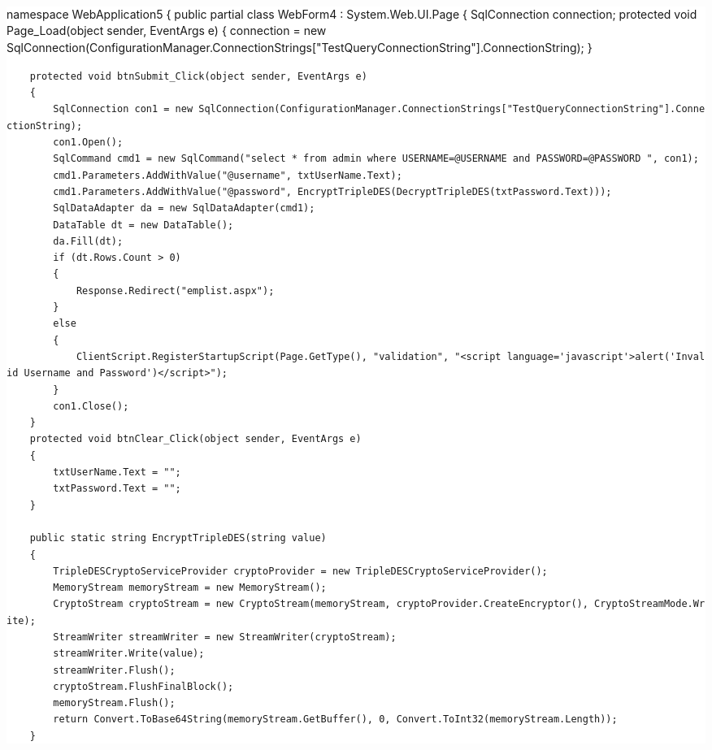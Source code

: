 namespace WebApplication5
{
    public partial class WebForm4 : System.Web.UI.Page
    {
        SqlConnection connection;
        protected void Page_Load(object sender, EventArgs e)
        {
            connection = new SqlConnection(ConfigurationManager.ConnectionStrings["TestQueryConnectionString"].ConnectionString);
        }

        protected void btnSubmit_Click(object sender, EventArgs e)
        {
            SqlConnection con1 = new SqlConnection(ConfigurationManager.ConnectionStrings["TestQueryConnectionString"].ConnectionString);
            con1.Open();
            SqlCommand cmd1 = new SqlCommand("select * from admin where USERNAME=@USERNAME and PASSWORD=@PASSWORD ", con1);
            cmd1.Parameters.AddWithValue("@username", txtUserName.Text);
            cmd1.Parameters.AddWithValue("@password", EncryptTripleDES(DecryptTripleDES(txtPassword.Text)));
            SqlDataAdapter da = new SqlDataAdapter(cmd1);
            DataTable dt = new DataTable();
            da.Fill(dt);
            if (dt.Rows.Count > 0)
            {
                Response.Redirect("emplist.aspx");
            }
            else
            {
                ClientScript.RegisterStartupScript(Page.GetType(), "validation", "<script language='javascript'>alert('Invalid Username and Password')</script>");
            }
            con1.Close();
        }
        protected void btnClear_Click(object sender, EventArgs e)
        {
            txtUserName.Text = "";
            txtPassword.Text = "";
        }

        public static string EncryptTripleDES(string value)
        {
            TripleDESCryptoServiceProvider cryptoProvider = new TripleDESCryptoServiceProvider();
            MemoryStream memoryStream = new MemoryStream();
            CryptoStream cryptoStream = new CryptoStream(memoryStream, cryptoProvider.CreateEncryptor(), CryptoStreamMode.Write);
            StreamWriter streamWriter = new StreamWriter(cryptoStream);
            streamWriter.Write(value);
            streamWriter.Flush();
            cryptoStream.FlushFinalBlock();
            memoryStream.Flush();
            return Convert.ToBase64String(memoryStream.GetBuffer(), 0, Convert.ToInt32(memoryStream.Length));
        }
